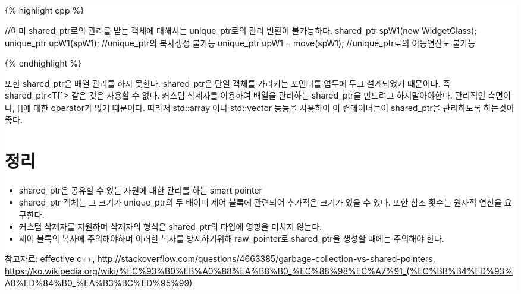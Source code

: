 {% highlight cpp  %}

//이미 shared_ptr로의 관리를 받는 객체에 대해서는 unique_ptr로의 관리 변환이 불가능하다.
shared_ptr<WidgetClass> spW1(new WidgetClass);
unique_ptr<WidgetClass> upW1(spW1);         //unique_ptr의 복사생성 불가능
unique_ptr<WidgetClass> upW1 = move(spW1);  //unique_ptr로의 이동연산도 불가능

{% endhighlight %}

또한 shared_ptr은 배열 관리를 하지 못한다. 
shared_ptr은 단일 객체를 가리키는 포인터를 염두에 두고 설계되었기 때문이다. 즉 shared_ptr<T[]> 같은 것은 사용할 수 없다. 
커스텀 삭제자를 이용하여 배열을 관리하는 shared_ptr을 만드려고 하지말아야한다. 
관리적인 측면이나, []에 대한 operator가 없기 때문이다. 
따라서 std::array 이나 std::vector 등등을 사용하여 이 컨테이너들이 shared_ptr을 관리하도록 하는것이 좋다.

# 정리

* shared_ptr은 공유할 수 있는 자원에 대한 관리를 하는 smart pointer
* shared_ptr 객체는 그 크기가 unique_ptr의 두 배이며 제어 블록에 관련되어 추가적은 크기가 있을 수 있다. 또한 참조 횟수는 원자적 연산을 요구한다.
* 커스텀 삭제자를 지원하며 삭제자의 형식은 shared_ptr의 타입에 영향을 미치지 않는다.
* 제어 블록의 복사에 주의해야하며 이러한 복사를 방지하기위해 raw_pointer로 shared_ptr을 생성할 때에는 주의해야 한다.

참고자료: effective c++, http://stackoverflow.com/questions/4663385/garbage-collection-vs-shared-pointers, https://ko.wikipedia.org/wiki/%EC%93%B0%EB%A0%88%EA%B8%B0_%EC%88%98%EC%A7%91_(%EC%BB%B4%ED%93%A8%ED%84%B0_%EA%B3%BC%ED%95%99)
